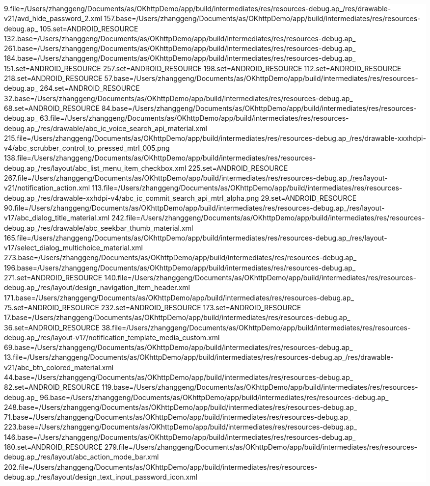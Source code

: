 9.file=/Users/zhanggeng/Documents/as/OKhttpDemo/app/build/intermediates/res/resources-debug.ap_/res/drawable-v21/avd_hide_password_2.xml
157.base=/Users/zhanggeng/Documents/as/OKhttpDemo/app/build/intermediates/res/resources-debug.ap_
105.set=ANDROID_RESOURCE
132.base=/Users/zhanggeng/Documents/as/OKhttpDemo/app/build/intermediates/res/resources-debug.ap_
261.base=/Users/zhanggeng/Documents/as/OKhttpDemo/app/build/intermediates/res/resources-debug.ap_
184.base=/Users/zhanggeng/Documents/as/OKhttpDemo/app/build/intermediates/res/resources-debug.ap_
151.set=ANDROID_RESOURCE
257.set=ANDROID_RESOURCE
198.set=ANDROID_RESOURCE
112.set=ANDROID_RESOURCE
218.set=ANDROID_RESOURCE
57.base=/Users/zhanggeng/Documents/as/OKhttpDemo/app/build/intermediates/res/resources-debug.ap_
264.set=ANDROID_RESOURCE
32.base=/Users/zhanggeng/Documents/as/OKhttpDemo/app/build/intermediates/res/resources-debug.ap_
68.set=ANDROID_RESOURCE
84.base=/Users/zhanggeng/Documents/as/OKhttpDemo/app/build/intermediates/res/resources-debug.ap_
63.file=/Users/zhanggeng/Documents/as/OKhttpDemo/app/build/intermediates/res/resources-debug.ap_/res/drawable/abc_ic_voice_search_api_material.xml
215.file=/Users/zhanggeng/Documents/as/OKhttpDemo/app/build/intermediates/res/resources-debug.ap_/res/drawable-xxxhdpi-v4/abc_scrubber_control_to_pressed_mtrl_005.png
138.file=/Users/zhanggeng/Documents/as/OKhttpDemo/app/build/intermediates/res/resources-debug.ap_/res/layout/abc_list_menu_item_checkbox.xml
225.set=ANDROID_RESOURCE
267.file=/Users/zhanggeng/Documents/as/OKhttpDemo/app/build/intermediates/res/resources-debug.ap_/res/layout-v21/notification_action.xml
113.file=/Users/zhanggeng/Documents/as/OKhttpDemo/app/build/intermediates/res/resources-debug.ap_/res/drawable-xxhdpi-v4/abc_ic_commit_search_api_mtrl_alpha.png
29.set=ANDROID_RESOURCE
90.file=/Users/zhanggeng/Documents/as/OKhttpDemo/app/build/intermediates/res/resources-debug.ap_/res/layout-v17/abc_dialog_title_material.xml
242.file=/Users/zhanggeng/Documents/as/OKhttpDemo/app/build/intermediates/res/resources-debug.ap_/res/drawable/abc_seekbar_thumb_material.xml
165.file=/Users/zhanggeng/Documents/as/OKhttpDemo/app/build/intermediates/res/resources-debug.ap_/res/layout-v17/select_dialog_multichoice_material.xml
273.base=/Users/zhanggeng/Documents/as/OKhttpDemo/app/build/intermediates/res/resources-debug.ap_
196.base=/Users/zhanggeng/Documents/as/OKhttpDemo/app/build/intermediates/res/resources-debug.ap_
271.set=ANDROID_RESOURCE
140.file=/Users/zhanggeng/Documents/as/OKhttpDemo/app/build/intermediates/res/resources-debug.ap_/res/layout/design_navigation_item_header.xml
171.base=/Users/zhanggeng/Documents/as/OKhttpDemo/app/build/intermediates/res/resources-debug.ap_
75.set=ANDROID_RESOURCE
232.set=ANDROID_RESOURCE
173.set=ANDROID_RESOURCE
17.base=/Users/zhanggeng/Documents/as/OKhttpDemo/app/build/intermediates/res/resources-debug.ap_
36.set=ANDROID_RESOURCE
38.file=/Users/zhanggeng/Documents/as/OKhttpDemo/app/build/intermediates/res/resources-debug.ap_/res/layout-v17/notification_template_media_custom.xml
69.base=/Users/zhanggeng/Documents/as/OKhttpDemo/app/build/intermediates/res/resources-debug.ap_
13.file=/Users/zhanggeng/Documents/as/OKhttpDemo/app/build/intermediates/res/resources-debug.ap_/res/drawable-v21/abc_btn_colored_material.xml
44.base=/Users/zhanggeng/Documents/as/OKhttpDemo/app/build/intermediates/res/resources-debug.ap_
82.set=ANDROID_RESOURCE
119.base=/Users/zhanggeng/Documents/as/OKhttpDemo/app/build/intermediates/res/resources-debug.ap_
96.base=/Users/zhanggeng/Documents/as/OKhttpDemo/app/build/intermediates/res/resources-debug.ap_
248.base=/Users/zhanggeng/Documents/as/OKhttpDemo/app/build/intermediates/res/resources-debug.ap_
71.base=/Users/zhanggeng/Documents/as/OKhttpDemo/app/build/intermediates/res/resources-debug.ap_
223.base=/Users/zhanggeng/Documents/as/OKhttpDemo/app/build/intermediates/res/resources-debug.ap_
146.base=/Users/zhanggeng/Documents/as/OKhttpDemo/app/build/intermediates/res/resources-debug.ap_
180.set=ANDROID_RESOURCE
279.file=/Users/zhanggeng/Documents/as/OKhttpDemo/app/build/intermediates/res/resources-debug.ap_/res/layout/abc_action_mode_bar.xml
202.file=/Users/zhanggeng/Documents/as/OKhttpDemo/app/build/intermediates/res/resources-debug.ap_/res/layout/design_text_input_password_icon.xml